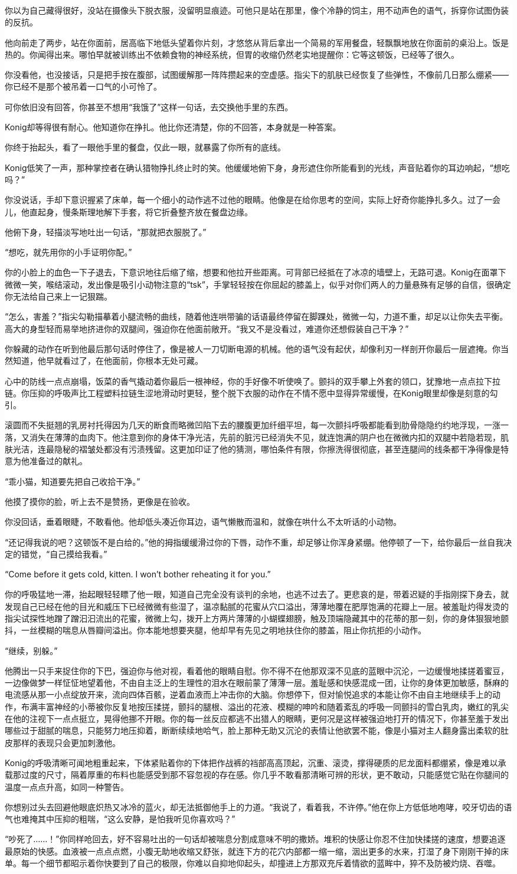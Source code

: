 你以为自己藏得很好，没站在摄像头下脱衣服，没留明显痕迹。可他只是站在那里，像个冷静的饲主，用不动声色的语气，拆穿你试图伪装的反抗。

他向前走了两步，站在你面前，居高临下地低头望着你片刻，才悠悠从背后拿出一个简易的军用餐盘，轻飘飘地放在你面前的桌沿上。饭是热的。你闻得出来。哪怕早就被训练出不依赖食物的神经系统，但胃的收缩仍然老实地提醒你：它等这顿饭，已经等了很久。

你没看他，也没接话，只是把手按在腹部，试图缓解那一阵阵攒起来的空虚感。指尖下的肌肤已经恢复了些弹性，不像前几日那么绷紧——你已经不是那个被吊着一口气的小可怜了。

可你依旧没有回答，你甚至不想用“我饿了”这样一句话，去交换他手里的东西。

Konig却等得很有耐心。他知道你在挣扎。他比你还清楚，你的不回答，本身就是一种答案。

你终于抬起头，看了一眼他手里的餐盘，仅此一眼，就暴露了你所有的底线。

Konig低笑了一声，那种掌控者在确认猎物挣扎终止时的笑。他缓缓地俯下身，身形遮住你所能看到的光线，声音贴着你的耳边响起，“想吃吗？”

你没说话，手却下意识握紧了床单，每一个细小的动作逃不过他的眼睛。他像是在给你思考的空间，实际上好奇你能挣扎多久。过了一会儿，他直起身，慢条斯理地解下手套，将它折叠整齐放在餐盘边缘。

他俯下身，轻描淡写地吐出一句话，“那就把衣服脱了。”

“想吃，就先用你的小手证明你配。”

你的小脸上的血色一下子退去，下意识地往后缩了缩，想要和他拉开些距离。可背部已经抵在了冰凉的墙壁上，无路可退。Konig在面罩下微微一笑，喉结滚动，发出像是吸引小动物注意的“tsk”，手掌轻轻按在你屈起的膝盖上，似乎对你们两人的力量悬殊有足够的自信，很确定你无法给自己来上一记狠踹。

“怎么，害羞？”指尖勾勒描摹着小腿流畅的曲线，随着他连哄带骗的话语最终停留在脚踝处，微微一勾，力道不重，却足以让你失去平衡。高大的身型轻而易举地挤进你的双腿间，强迫你在他面前敞开。“我又不是没看过，难道你还想假装自己干净？”

你躲藏的动作在听到他最后那句话时停住了，像是被人一刀切断电源的机械。他的语气没有起伏，却像利刃一样剖开你最后一层遮掩。你当然知道，他早就看过了，在他面前，你根本无处可藏。

心中的防线一点点崩塌，饭菜的香气撬动着你最后一根神经，你的手好像不听使唤了。颤抖的双手攀上外套的领口，犹豫地一点点拉下拉链。你压抑的呼吸声比工程塑料拉链生涩地滑动时更轻，整个脱下衣服的动作在不情不愿中显得异常缓慢，在Konig眼里却像是刻意的勾引。

滚圆而不失挺翘的乳房衬托得因为几天的断食而略微凹陷下去的腰腹更加纤细平坦，每一次颤抖呼吸都能看到肋骨隐隐约约地浮现，一涨一落，又消失在薄薄的血肉下。他注意到你的身体干净光洁，先前的脏污已经消失不见，就连饱满的阴户也在微微内扣的双腿中若隐若现，肌肤光洁，连最隐秘的褶皱处都没有污渍残留。这更加印证了他的猜测，哪怕条件有限，你擦洗得很彻底，甚至连腿间的线条都干净得像是特意为他准备过的献礼。

“乖小猫，知道要先把自己收拾干净。”

他摸了摸你的脸，听上去不是赞扬，更像是在验收。

你没回话，垂着眼睫，不敢看他。他却低头凑近你耳边，语气懒散而温和，就像在哄什么不太听话的小动物。

“还记得我说的吧？这顿饭不是白给的。”他的拇指缓缓滑过你的下唇，动作不重，却足够让你浑身紧绷。他停顿了一下，给你最后一丝自我决定的错觉，“自己摸给我看。”

“Come before it gets cold, kitten. I won’t bother reheating it for you.”

你的呼吸猛地一滞，抬起眼轻轻瞟了他一眼，知道自己完全没有谈判的余地，也逃不过去了。更悲哀的是，带着迟疑的手指刚探下身去，就发现自己已经在他的目光和威压下已经微微有些湿了，温凉黏腻的花蜜从穴口溢出，薄薄地覆在肥厚饱满的花瓣上一层。被羞耻灼得发烫的指尖试探性地蹭了蹭汩汩流出的花蜜，微微上勾，拨开上方两片薄薄的小蝴蝶翅膀，触及顶端隐藏其中的花蒂的那一刻，你的身体狠狠地颤抖，一丝模糊的喘息从唇瓣间溢出。你本能地想要夹腿，他却早有先见之明地扶住你的膝盖，阻止你抗拒的小动作。

“继续，别躲。”

他腾出一只手来捉住你的下巴，强迫你与他对视，看着他的眼睛自慰。你不得不在他那双深不见底的蓝眼中沉沦，一边缓慢地揉搓着蜜豆，一边像做梦一样怔怔地望着他，不由自主泛上的生理性的泪水在眼前蒙了薄薄一层。羞耻感和快感混成一团，让你的身体更加敏感，酥麻的电流感从那一小点绽放开来，流向四体百骸，逆着血液而上冲击你的大脑。你想停下，但对愉悦追求的本能让你不由自主地继续手上的动作，布满丰富神经的小蒂被你反复地按压揉搓，颤抖的腿根、溢出的花液、模糊的呻吟和随着紊乱的呼吸一同颤抖的雪白乳肉，嫩红的乳尖在他的注视下一点点挺立，晃得他挪不开眼。你的每一丝反应都逃不出猎人的眼睛，更何况是这样被强迫地打开的情况下，你甚至羞于发出哪些过于甜腻的喘息，只能努力地压抑着，断断续续地哈气，脸上那种无助又沉沦的表情让他欲罢不能，像是小猫对主人翻身露出柔软的肚皮那样的表现只会更加刺激他。

Konig的呼吸清晰可闻地粗重起来，下体紧贴着你的下体把作战裤的裆部高高顶起，沉重、滚烫，撑得硬质的尼龙面料都绷紧，像是难以承载那过度的尺寸，隔着厚重的布料也能感受到那不容忽视的存在感。你几乎不敢看那清晰可辨的形状，更不敢动，只能感觉它贴在你腿间的温度一点点升高，如同一种警告。

你想别过头去回避他眼底炽热又冰冷的蓝火，却无法抵御他手上的力道。“我说了，看着我，不许停。”他在你上方低低地咆哮，咬牙切齿的语气也难掩其中压抑的粗喘，“这么安静，是怕我听见你喜欢吗？”

“吵死了……！”你同样呛回去，好不容易吐出的一句话却被喘息分割成意味不明的撒娇。堆积的快感让你忍不住加快揉搓的速度，想要追逐最原始的快感。血液被一点点点燃，小腹无助地收缩又舒张，就连下方的花穴内部都一缩一缩，洇出更多的水来，打湿了身下刚刚干掉的床单。每一个细节都昭示着你快要到了自己的极限，你难以自抑地仰起头，却撞进上方那双充斥着情欲的蓝眸中，猝不及防被灼烧、吞噬。
